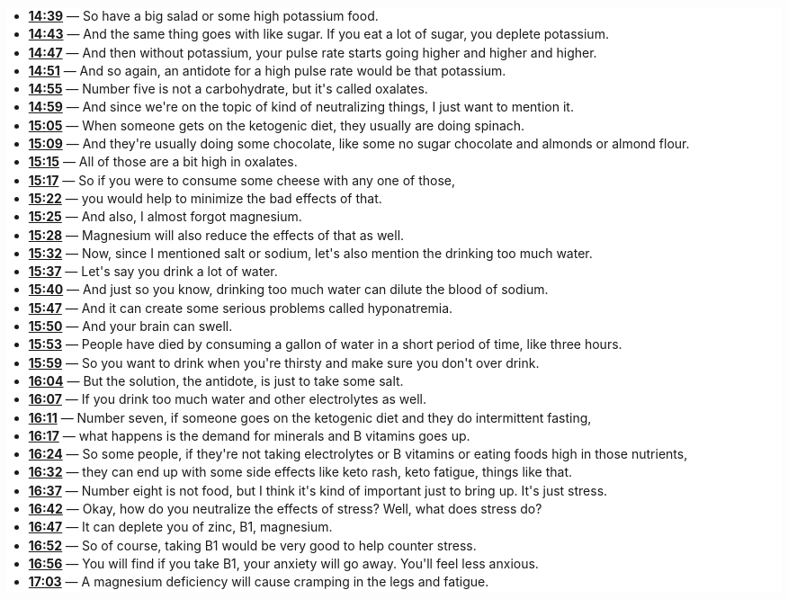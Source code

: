 - **[14:39](https://www.youtube.com/watch?v=qS_GSDbxCbE&t=879s)** — So have a big salad or some high potassium food.
- **[14:43](https://www.youtube.com/watch?v=qS_GSDbxCbE&t=883s)** — And the same thing goes with like sugar. If you eat a lot of sugar, you deplete potassium.
- **[14:47](https://www.youtube.com/watch?v=qS_GSDbxCbE&t=887s)** — And then without potassium, your pulse rate starts going higher and higher and higher.
- **[14:51](https://www.youtube.com/watch?v=qS_GSDbxCbE&t=891s)** — And so again, an antidote for a high pulse rate would be that potassium.
- **[14:55](https://www.youtube.com/watch?v=qS_GSDbxCbE&t=895s)** — Number five is not a carbohydrate, but it's called oxalates.
- **[14:59](https://www.youtube.com/watch?v=qS_GSDbxCbE&t=899s)** — And since we're on the topic of kind of neutralizing things, I just want to mention it.
- **[15:05](https://www.youtube.com/watch?v=qS_GSDbxCbE&t=905s)** — When someone gets on the ketogenic diet, they usually are doing spinach.
- **[15:09](https://www.youtube.com/watch?v=qS_GSDbxCbE&t=909s)** — And they're usually doing some chocolate, like some no sugar chocolate and almonds or almond flour.
- **[15:15](https://www.youtube.com/watch?v=qS_GSDbxCbE&t=915s)** — All of those are a bit high in oxalates.
- **[15:17](https://www.youtube.com/watch?v=qS_GSDbxCbE&t=917s)** — So if you were to consume some cheese with any one of those,
- **[15:22](https://www.youtube.com/watch?v=qS_GSDbxCbE&t=922s)** — you would help to minimize the bad effects of that.
- **[15:25](https://www.youtube.com/watch?v=qS_GSDbxCbE&t=925s)** — And also, I almost forgot magnesium.
- **[15:28](https://www.youtube.com/watch?v=qS_GSDbxCbE&t=928s)** — Magnesium will also reduce the effects of that as well.
- **[15:32](https://www.youtube.com/watch?v=qS_GSDbxCbE&t=932s)** — Now, since I mentioned salt or sodium, let's also mention the drinking too much water.
- **[15:37](https://www.youtube.com/watch?v=qS_GSDbxCbE&t=937s)** — Let's say you drink a lot of water.
- **[15:40](https://www.youtube.com/watch?v=qS_GSDbxCbE&t=940s)** — And just so you know, drinking too much water can dilute the blood of sodium.
- **[15:47](https://www.youtube.com/watch?v=qS_GSDbxCbE&t=947s)** — And it can create some serious problems called hyponatremia.
- **[15:50](https://www.youtube.com/watch?v=qS_GSDbxCbE&t=950s)** — And your brain can swell.
- **[15:53](https://www.youtube.com/watch?v=qS_GSDbxCbE&t=953s)** — People have died by consuming a gallon of water in a short period of time, like three hours.
- **[15:59](https://www.youtube.com/watch?v=qS_GSDbxCbE&t=959s)** — So you want to drink when you're thirsty and make sure you don't over drink.
- **[16:04](https://www.youtube.com/watch?v=qS_GSDbxCbE&t=964s)** — But the solution, the antidote, is just to take some salt.
- **[16:07](https://www.youtube.com/watch?v=qS_GSDbxCbE&t=967s)** — If you drink too much water and other electrolytes as well.
- **[16:11](https://www.youtube.com/watch?v=qS_GSDbxCbE&t=971s)** — Number seven, if someone goes on the ketogenic diet and they do intermittent fasting,
- **[16:17](https://www.youtube.com/watch?v=qS_GSDbxCbE&t=977s)** — what happens is the demand for minerals and B vitamins goes up.
- **[16:24](https://www.youtube.com/watch?v=qS_GSDbxCbE&t=984s)** — So some people, if they're not taking electrolytes or B vitamins or eating foods high in those nutrients,
- **[16:32](https://www.youtube.com/watch?v=qS_GSDbxCbE&t=992s)** — they can end up with some side effects like keto rash, keto fatigue, things like that.
- **[16:37](https://www.youtube.com/watch?v=qS_GSDbxCbE&t=997s)** — Number eight is not food, but I think it's kind of important just to bring up. It's just stress.
- **[16:42](https://www.youtube.com/watch?v=qS_GSDbxCbE&t=1002s)** — Okay, how do you neutralize the effects of stress? Well, what does stress do?
- **[16:47](https://www.youtube.com/watch?v=qS_GSDbxCbE&t=1007s)** — It can deplete you of zinc, B1, magnesium.
- **[16:52](https://www.youtube.com/watch?v=qS_GSDbxCbE&t=1012s)** — So of course, taking B1 would be very good to help counter stress.
- **[16:56](https://www.youtube.com/watch?v=qS_GSDbxCbE&t=1016s)** — You will find if you take B1, your anxiety will go away. You'll feel less anxious.
- **[17:03](https://www.youtube.com/watch?v=qS_GSDbxCbE&t=1023s)** — A magnesium deficiency will cause cramping in the legs and fatigue.